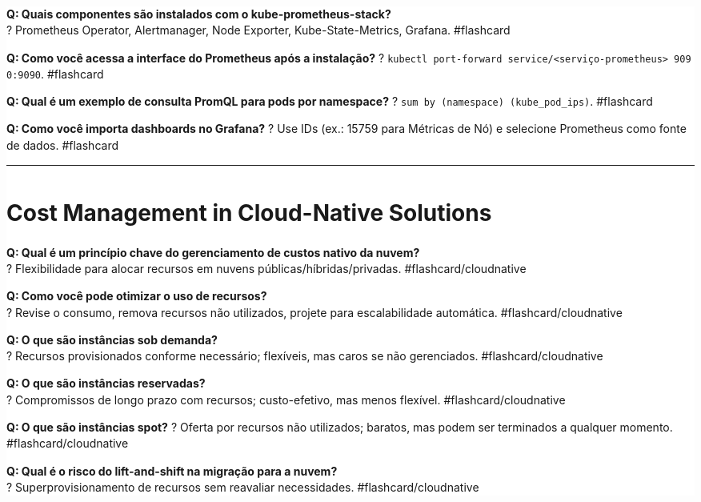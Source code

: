 **Q: Quais componentes são instalados com o kube-prometheus-stack?**  
?
Prometheus Operator, Alertmanager, Node Exporter, Kube-State-Metrics, Grafana.
  #flashcard

**Q: Como você acessa a interface do Prometheus após a instalação?**
?
`kubectl port-forward service/<serviço-prometheus> 9090:9090`.
  #flashcard


**Q: Qual é um exemplo de consulta PromQL para pods por namespace?**
?
`sum by (namespace) (kube_pod_ips)`.
  #flashcard


**Q: Como você importa dashboards no Grafana?**
?
Use IDs (ex.: 15759 para Métricas de Nó) e selecione Prometheus como fonte de dados.
  #flashcard


---

# Cost Management in Cloud-Native Solutions
**Q: Qual é um princípio chave do gerenciamento de custos nativo da nuvem?**  
?
Flexibilidade para alocar recursos em nuvens públicas/híbridas/privadas.
  #flashcard/cloudnative

**Q: Como você pode otimizar o uso de recursos?**  
?
Revise o consumo, remova recursos não utilizados, projete para escalabilidade automática.
  #flashcard/cloudnative

**Q: O que são instâncias sob demanda?**  
?
Recursos provisionados conforme necessário; flexíveis, mas caros se não gerenciados.
  #flashcard/cloudnative

**Q: O que são instâncias reservadas?**  
?
Compromissos de longo prazo com recursos; custo-efetivo, mas menos flexível.
  #flashcard/cloudnative

**Q: O que são instâncias spot?**
?
Oferta por recursos não utilizados; baratos, mas podem ser terminados a qualquer momento.
  #flashcard/cloudnative


**Q: Qual é o risco do lift-and-shift na migração para a nuvem?**  
?
Superprovisionamento de recursos sem reavaliar necessidades.
  #flashcard/cloudnative

